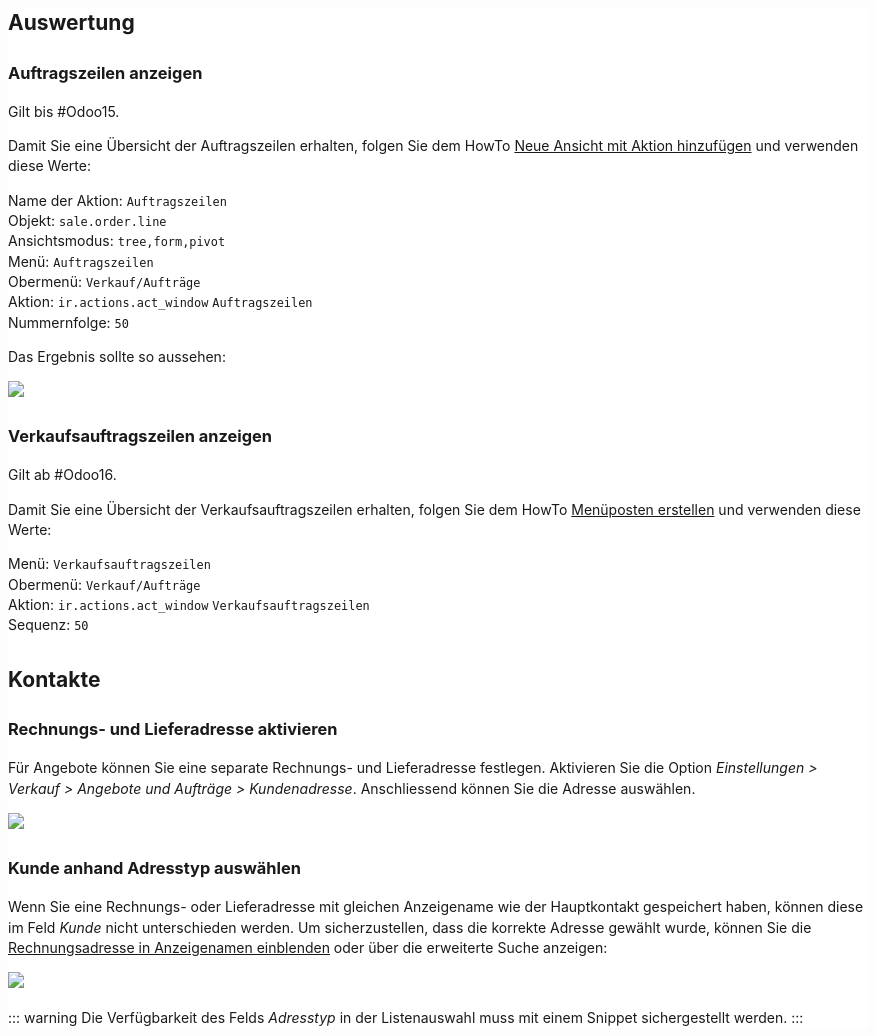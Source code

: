 ## Auswertung

### Auftragszeilen anzeigen

Gilt bis #Odoo15.

Damit Sie eine Übersicht der Auftragszeilen erhalten, folgen Sie dem HowTo [Neue Ansicht mit Aktion hinzufügen](Development%20Actions.md#Neue%20Ansicht%20mit%20Aktion%20hinzufügen) und verwenden diese Werte:

Name der Aktion: `Auftragszeilen`\
Objekt: `sale.order.line`\
Ansichtsmodus: `tree,form,pivot`\
Menü: `Auftragszeilen`\
Obermenü: `Verkauf/Aufträge`\
Aktion: `ir.actions.act_window` `Auftragszeilen`\
Nummernfolge: `50`

Das Ergebnis sollte so aussehen:

![](attachments/Verkauf%20Auftragszeilen.png)

### Verkaufsauftragszeilen anzeigen

Gilt ab #Odoo16.

Damit Sie eine Übersicht der Verkaufsauftragszeilen erhalten, folgen Sie dem HowTo [Menüposten erstellen](Development.md#Menüposten%20erstellen) und verwenden diese Werte:

Menü: `Verkaufsauftragszeilen`\
Obermenü: `Verkauf/Aufträge`\
Aktion: `ir.actions.act_window` `Verkaufsauftragszeilen`\
Sequenz: `50`

## Kontakte

### Rechnungs- und Lieferadresse aktivieren

Für Angebote können Sie eine separate Rechnungs- und Lieferadresse festlegen. Aktivieren Sie die Option *Einstellungen > Verkauf > Angebote und Aufträge > Kundenadresse*. Anschliessend können Sie die Adresse auswählen.

![](attachments/Verkauf%20Rechnungs-%20und%20Lieferadresse.png)

### Kunde anhand Adresstyp auswählen

Wenn Sie eine Rechnungs- oder Lieferadresse mit gleichen Anzeigename wie der Hauptkontakt gespeichert haben, können diese im Feld *Kunde* nicht unterschieden werden. Um sicherzustellen, dass die korrekte Adresse gewählt wurde, können Sie die [Rechnungsadresse in Anzeigenamen einblenden](Contacts.md#Rechnungsadresse%20in%20Anzeigenamen%20einblenden) oder über die erweiterte Suche anzeigen:

![](attachments/Verkauf%20Kontakt-Suche.png)

::: warning
Die Verfügbarkeit des Felds *Adresstyp* in der Listenauswahl muss mit einem Snippet sichergestellt werden.
:::